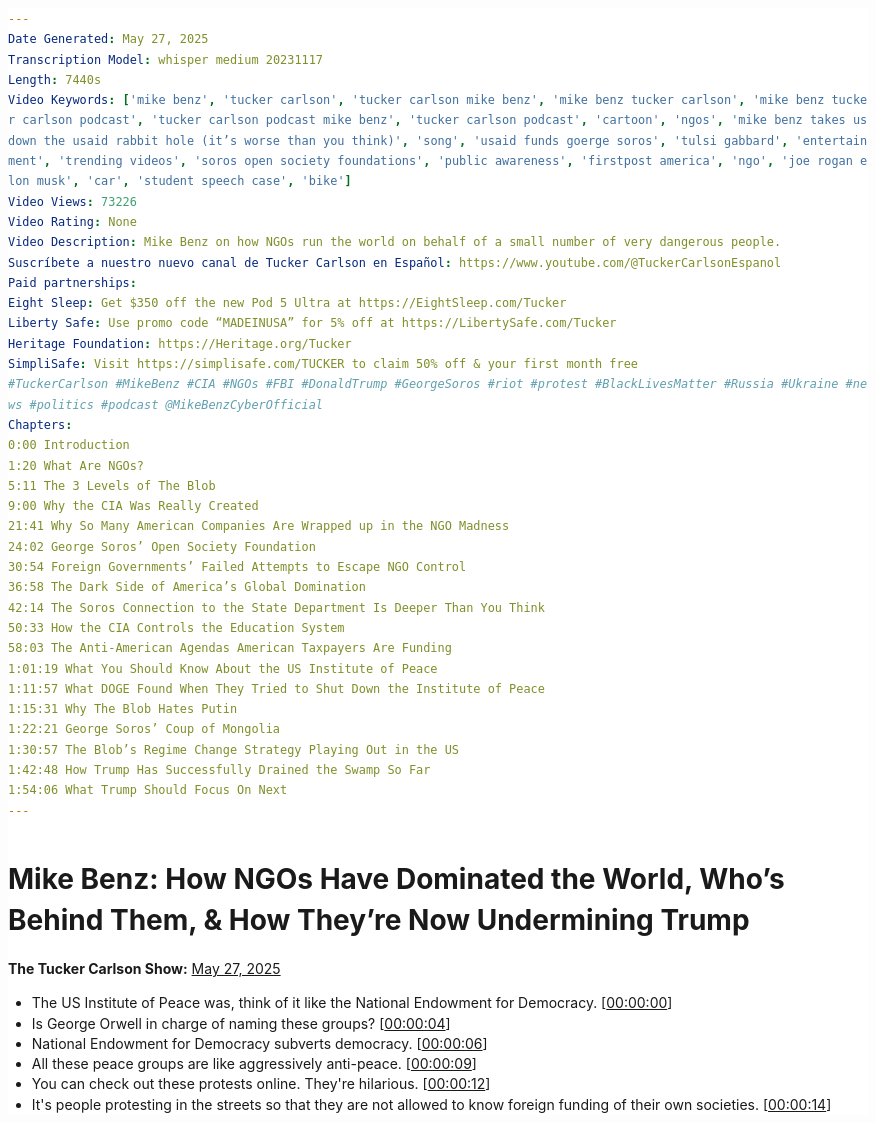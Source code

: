 ```yaml
---
Date Generated: May 27, 2025
Transcription Model: whisper medium 20231117
Length: 7440s
Video Keywords: ['mike benz', 'tucker carlson', 'tucker carlson mike benz', 'mike benz tucker carlson', 'mike benz tucker carlson podcast', 'tucker carlson podcast mike benz', 'tucker carlson podcast', 'cartoon', 'ngos', 'mike benz takes us down the usaid rabbit hole (it’s worse than you think)', 'song', 'usaid funds goerge soros', 'tulsi gabbard', 'entertainment', 'trending videos', 'soros open society foundations', 'public awareness', 'firstpost america', 'ngo', 'joe rogan elon musk', 'car', 'student speech case', 'bike']
Video Views: 73226
Video Rating: None
Video Description: Mike Benz on how NGOs run the world on behalf of a small number of very dangerous people.
Suscríbete a nuestro nuevo canal de Tucker Carlson en Español: https://www.youtube.com/@TuckerCarlsonEspanol
Paid partnerships:
Eight Sleep: Get $350 off the new Pod 5 Ultra at https://EightSleep.com/Tucker
Liberty Safe: Use promo code “MADEINUSA” for 5% off at https://LibertySafe.com/Tucker
Heritage Foundation: https://Heritage.org/Tucker
SimpliSafe: Visit https://simplisafe.com/TUCKER to claim 50% off & your first month free
#TuckerCarlson #MikeBenz #CIA #NGOs #FBI #DonaldTrump #GeorgeSoros #riot #protest #BlackLivesMatter #Russia #Ukraine #news #politics #podcast @MikeBenzCyberOfficial 
Chapters:
0:00 Introduction
1:20 What Are NGOs?
5:11 The 3 Levels of The Blob
9:00 Why the CIA Was Really Created
21:41 Why So Many American Companies Are Wrapped up in the NGO Madness
24:02 George Soros’ Open Society Foundation
30:54 Foreign Governments’ Failed Attempts to Escape NGO Control
36:58 The Dark Side of America’s Global Domination
42:14 The Soros Connection to the State Department Is Deeper Than You Think
50:33 How the CIA Controls the Education System
58:03 The Anti-American Agendas American Taxpayers Are Funding
1:01:19 What You Should Know About the US Institute of Peace
1:11:57 What DOGE Found When They Tried to Shut Down the Institute of Peace
1:15:31 Why The Blob Hates Putin
1:22:21 George Soros’ Coup of Mongolia
1:30:57 The Blob’s Regime Change Strategy Playing Out in the US
1:42:48 How Trump Has Successfully Drained the Swamp So Far
1:54:06 What Trump Should Focus On Next
---
```


# Mike Benz: How NGOs Have Dominated the World, Who’s Behind Them, & How They’re Now Undermining Trump
**The Tucker Carlson Show:** [May 27, 2025](https://www.youtube.com/watch?v=dreRX4q_V3E)
*  The US Institute of Peace was, think of it like the National Endowment for Democracy. [[00:00:00](https://www.youtube.com/watch?v=dreRX4q_V3E&t=0.0s)]
*  Is George Orwell in charge of naming these groups? [[00:00:04](https://www.youtube.com/watch?v=dreRX4q_V3E&t=4.4s)]
*  National Endowment for Democracy subverts democracy. [[00:00:06](https://www.youtube.com/watch?v=dreRX4q_V3E&t=6.8s)]
*  All these peace groups are like aggressively anti-peace. [[00:00:09](https://www.youtube.com/watch?v=dreRX4q_V3E&t=9.28s)]
*  You can check out these protests online. They're hilarious. [[00:00:12](https://www.youtube.com/watch?v=dreRX4q_V3E&t=12.56s)]
*  It's people protesting in the streets so that they are not allowed to know foreign funding of their own societies. [[00:00:14](https://www.youtube.com/watch?v=dreRX4q_V3E&t=14.8s)]